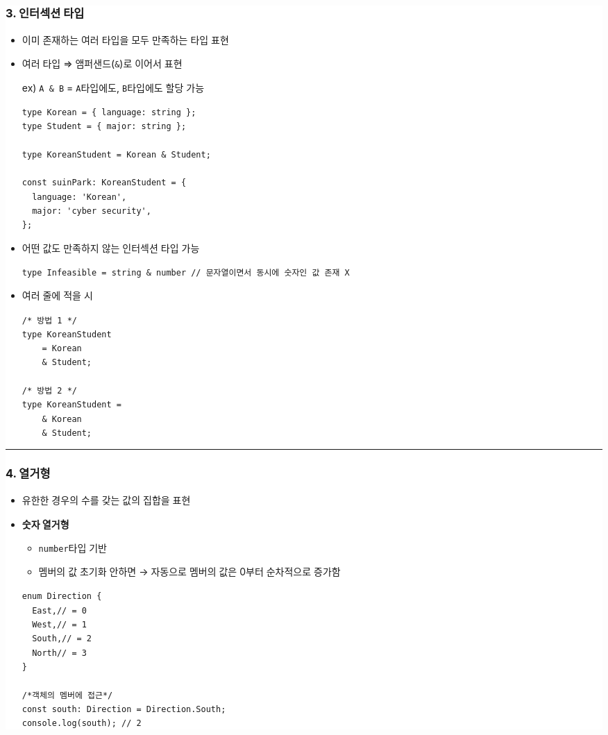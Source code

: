 ### 3. 인터섹션 타입

- 이미 존재하는 여러 타입을 모두 만족하는 타입 표현
- 여러 타입 ⇒ 앰퍼샌드(`&`)로 이어서 표현
    
    ex) `A & B` =  `A`타입에도, `B`타입에도 할당 가능
    
    ```tsx
    type Korean = { language: string };
    type Student = { major: string };
    
    type KoreanStudent = Korean & Student;
    
    const suinPark: KoreanStudent = { 
      language: 'Korean',
      major: 'cyber security',
    };
    ```
    
- 어떤 값도 만족하지 않는 인터섹션 타입 가능
    
    `type Infeasible = string & number // 문자열이면서 동시에 숫자인 값 존재 X` 
    
- 여러 줄에 적을 시
    
    ```tsx
    /* 방법 1 */
    type KoreanStudent
    	= Korean 
    	& Student;
    
    /* 방법 2 */
    type KoreanStudent =
    	& Korean 
    	& Student;
    ```
    

---

### 4. 열거형

- 유한한 경우의 수를 갖는 값의 집합을 표현
- **숫자 열거형**
    
     - `number`타입 기반 
    
     - 멤버의 값 초기화 안하면 → 자동으로 멤버의 값은 0부터 순차적으로 증가함
    
    ```tsx
    enum Direction {
      East,// = 0
      West,// = 1
      South,// = 2
      North// = 3
    }
    
    /*객체의 멤버에 접근*/
    const south: Direction = Direction.South;
    console.log(south); // 2
    ```
    